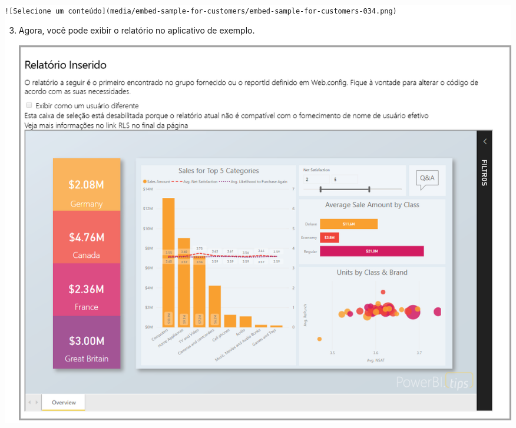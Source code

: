     ![Selecione um conteúdo](media/embed-sample-for-customers/embed-sample-for-customers-034.png)

3. Agora, você pode exibir o relatório no aplicativo de exemplo.

    ![Exibir o aplicativo](media/embed-sample-for-customers/embed-sample-for-customers-035.png)
